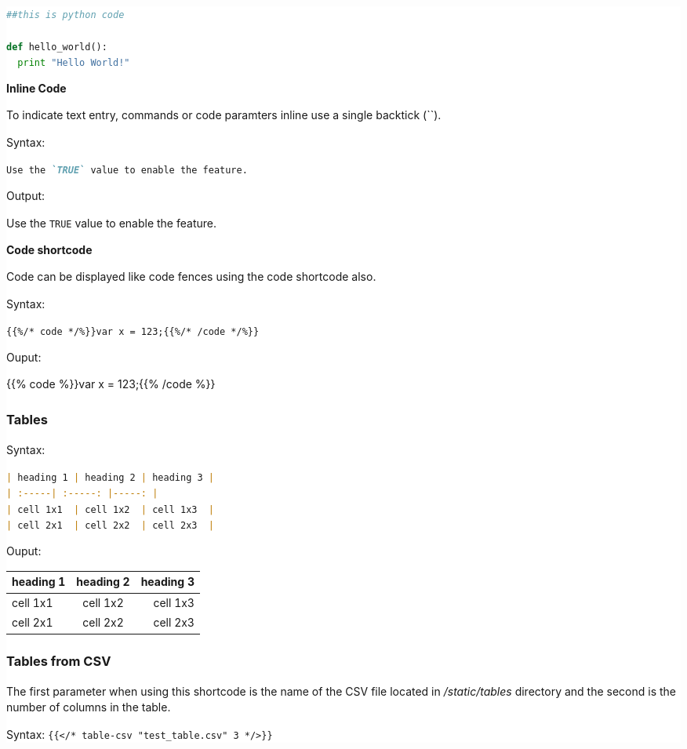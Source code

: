 ```python
##this is python code

def hello_world():
  print "Hello World!"
```

**Inline Code**

To indicate text entry, commands or code paramters inline use a single backtick (``).

Syntax:

```md
Use the `TRUE` value to enable the feature.
```

Output:

Use the `TRUE` value to enable the feature.

**Code shortcode**

Code can be displayed like code fences using the code shortcode also.

Syntax:

```src
{{%/* code */%}}var x = 123;{{%/* /code */%}}
```

Ouput:

{{% code %}}var x = 123;{{% /code %}}

### Tables

Syntax:

```md
| heading 1 | heading 2 | heading 3 |
| :-----| :-----: |-----: |
| cell 1x1  | cell 1x2  | cell 1x3  |
| cell 2x1  | cell 2x2  | cell 2x3  |
```

Ouput:

| heading 1 | heading 2 | heading 3 |
| :-----| :-----: |-----: |
| cell 1x1  | cell 1x2  | cell 1x3  |
| cell 2x1  | cell 2x2  | cell 2x3  |t

### Tables from CSV
The first parameter when using this shortcode is the name of the CSV file located in */static/tables* directory and the second is the number of columns in the table.

Syntax:
`{{</* table-csv "test_table.csv" 3 */>}}`
